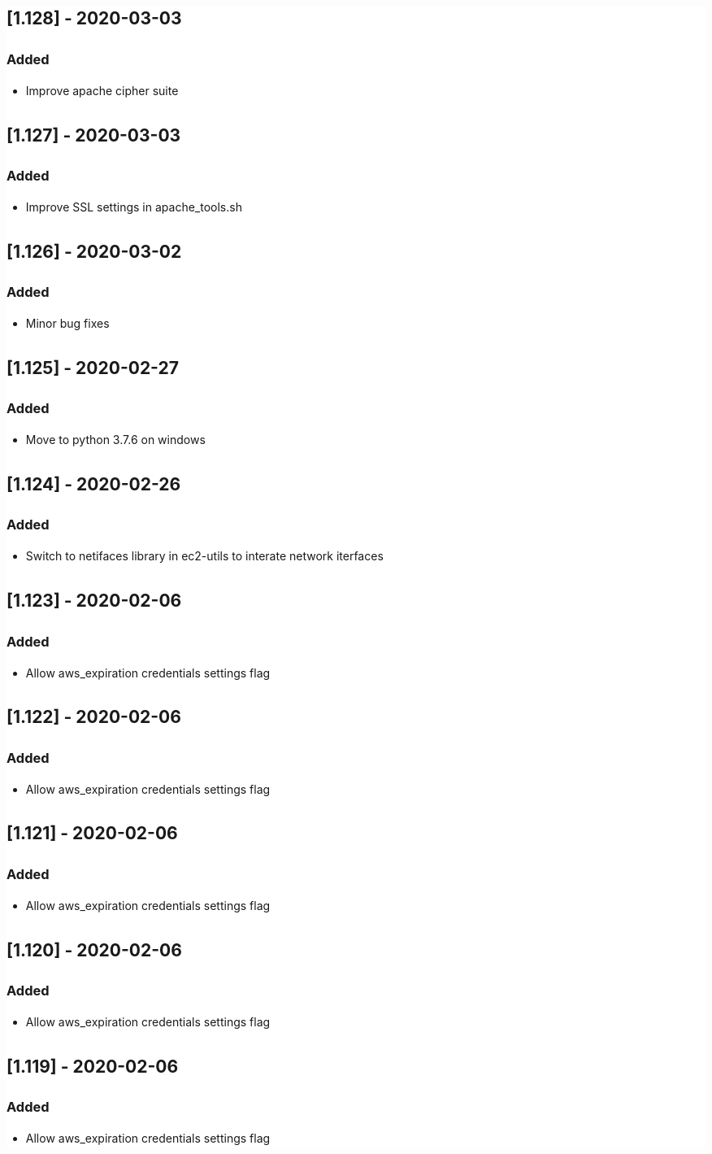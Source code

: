 ## [1.128] - 2020-03-03
### Added
* Improve apache cipher suite

## [1.127] - 2020-03-03
### Added
* Improve SSL settings in apache_tools.sh

## [1.126] - 2020-03-02
### Added
* Minor bug fixes

## [1.125] - 2020-02-27
### Added
* Move to python 3.7.6 on windows

## [1.124] - 2020-02-26
### Added
* Switch to netifaces library in ec2-utils to interate network iterfaces

## [1.123] - 2020-02-06
### Added
* Allow aws_expiration credentials settings flag

## [1.122] - 2020-02-06
### Added
* Allow aws_expiration credentials settings flag

## [1.121] - 2020-02-06
### Added
* Allow aws_expiration credentials settings flag

## [1.120] - 2020-02-06
### Added
* Allow aws_expiration credentials settings flag

## [1.119] - 2020-02-06
### Added
* Allow aws_expiration credentials settings flag
